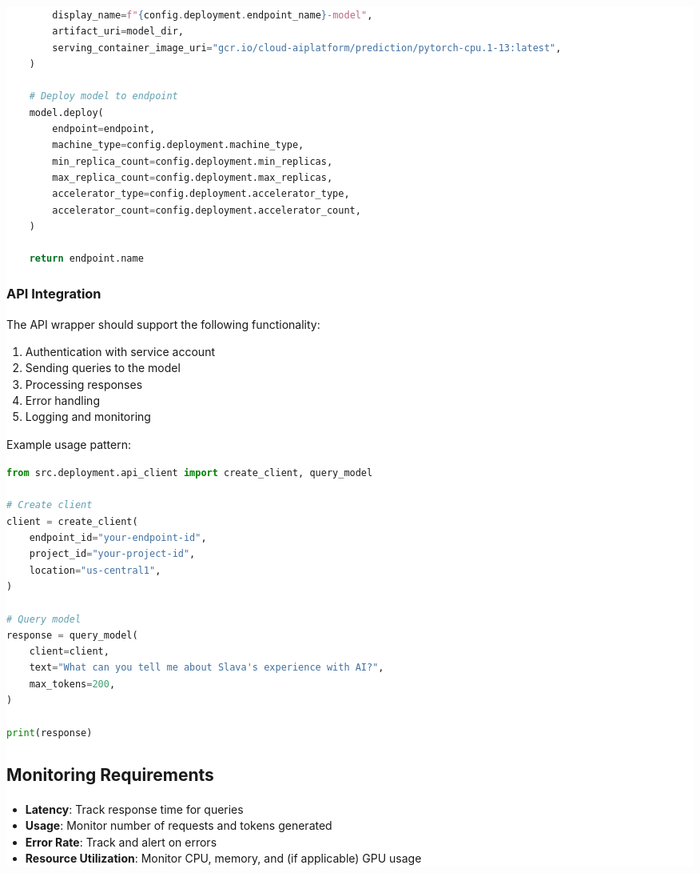 ```python
        display_name=f"{config.deployment.endpoint_name}-model",
        artifact_uri=model_dir,
        serving_container_image_uri="gcr.io/cloud-aiplatform/prediction/pytorch-cpu.1-13:latest",
    )
    
    # Deploy model to endpoint
    model.deploy(
        endpoint=endpoint,
        machine_type=config.deployment.machine_type,
        min_replica_count=config.deployment.min_replicas,
        max_replica_count=config.deployment.max_replicas,
        accelerator_type=config.deployment.accelerator_type,
        accelerator_count=config.deployment.accelerator_count,
    )
    
    return endpoint.name
```

### API Integration

The API wrapper should support the following functionality:
1. Authentication with service account
2. Sending queries to the model
3. Processing responses
4. Error handling
5. Logging and monitoring

Example usage pattern:

```python
from src.deployment.api_client import create_client, query_model

# Create client
client = create_client(
    endpoint_id="your-endpoint-id",
    project_id="your-project-id",
    location="us-central1",
)

# Query model
response = query_model(
    client=client,
    text="What can you tell me about Slava's experience with AI?",
    max_tokens=200,
)

print(response)
```

## Monitoring Requirements

- **Latency**: Track response time for queries
- **Usage**: Monitor number of requests and tokens generated
- **Error Rate**: Track and alert on errors
- **Resource Utilization**: Monitor CPU, memory, and (if applicable) GPU usage
